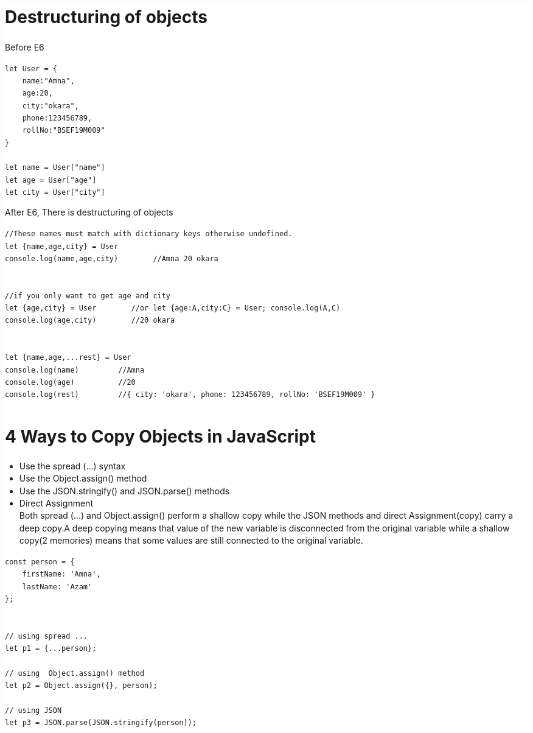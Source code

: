 # Destructuring of objects
Before E6
```
let User = {
    name:"Amna",
    age:20,
    city:"okara",
    phone:123456789,
    rollNo:"BSEF19M009"
}

let name = User["name"]
let age = User["age"]
let city = User["city"]
```
After E6, There is destructuring of objects
```
//These names must match with dictionary keys otherwise undefined.
let {name,age,city} = User
console.log(name,age,city)        //Amna 20 okara


//if you only want to get age and city
let {age,city} = User        //or let {age:A,city:C} = User; console.log(A,C)  
console.log(age,city)        //20 okara


let {name,age,...rest} = User
console.log(name)         //Amna
console.log(age)          //20
console.log(rest)         //{ city: 'okara', phone: 123456789, rollNo: 'BSEF19M009' }
```
# 4 Ways to Copy Objects in JavaScript
- Use the spread (...) syntax
- Use the Object.assign() method
- Use the JSON.stringify() and JSON.parse() methods
- Direct Assignment<br>
Both spread (...) and Object.assign() perform a shallow copy while the JSON methods and direct Assignment(copy) carry a deep copy.A deep copying means that value of the new variable is disconnected from the original variable while a shallow copy(2 memories) means that some values are still connected to the original variable.

```
const person = {
    firstName: 'Amna',
    lastName: 'Azam'
};


// using spread ...
let p1 = {...person};

// using  Object.assign() method
let p2 = Object.assign({}, person);

// using JSON
let p3 = JSON.parse(JSON.stringify(person));

```
